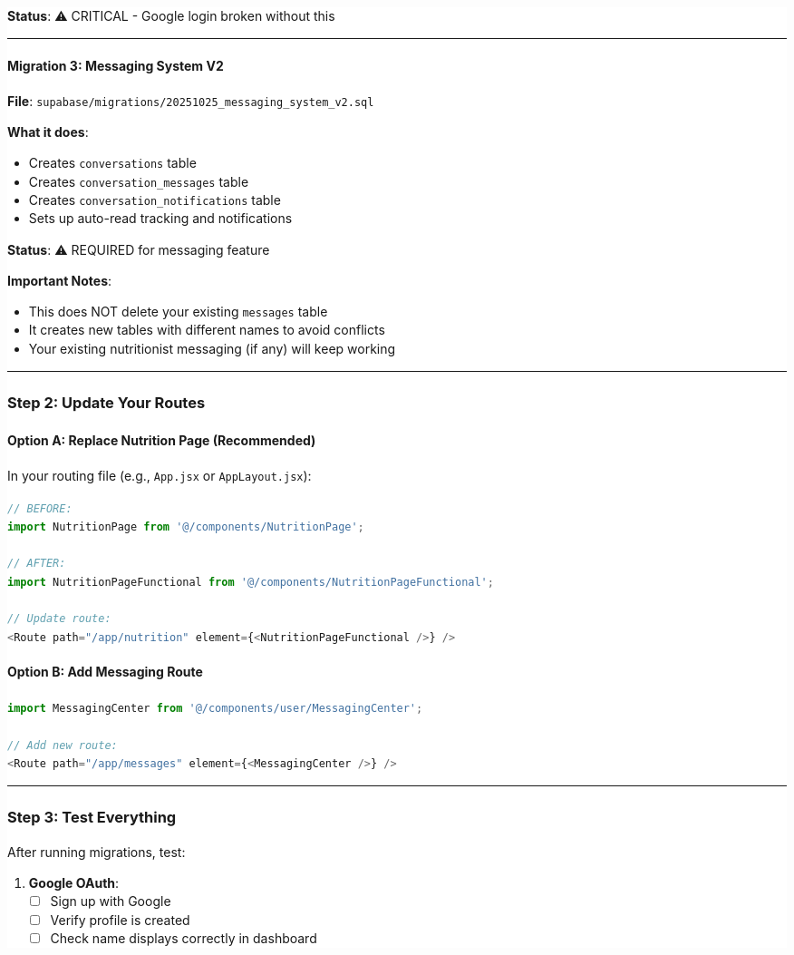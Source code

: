 **Status**: ⚠️ CRITICAL - Google login broken without this

---

#### Migration 3: Messaging System V2
**File**: `supabase/migrations/20251025_messaging_system_v2.sql`

**What it does**:
- Creates `conversations` table
- Creates `conversation_messages` table
- Creates `conversation_notifications` table
- Sets up auto-read tracking and notifications

**Status**: ⚠️ REQUIRED for messaging feature

**Important Notes**:
- This does NOT delete your existing `messages` table
- It creates new tables with different names to avoid conflicts
- Your existing nutritionist messaging (if any) will keep working

---

### Step 2: Update Your Routes

#### Option A: Replace Nutrition Page (Recommended)
In your routing file (e.g., `App.jsx` or `AppLayout.jsx`):

```javascript
// BEFORE:
import NutritionPage from '@/components/NutritionPage';

// AFTER:
import NutritionPageFunctional from '@/components/NutritionPageFunctional';

// Update route:
<Route path="/app/nutrition" element={<NutritionPageFunctional />} />
```

#### Option B: Add Messaging Route
```javascript
import MessagingCenter from '@/components/user/MessagingCenter';

// Add new route:
<Route path="/app/messages" element={<MessagingCenter />} />
```

---

### Step 3: Test Everything

After running migrations, test:

1. **Google OAuth**:
   - [ ] Sign up with Google
   - [ ] Verify profile is created
   - [ ] Check name displays correctly in dashboard
